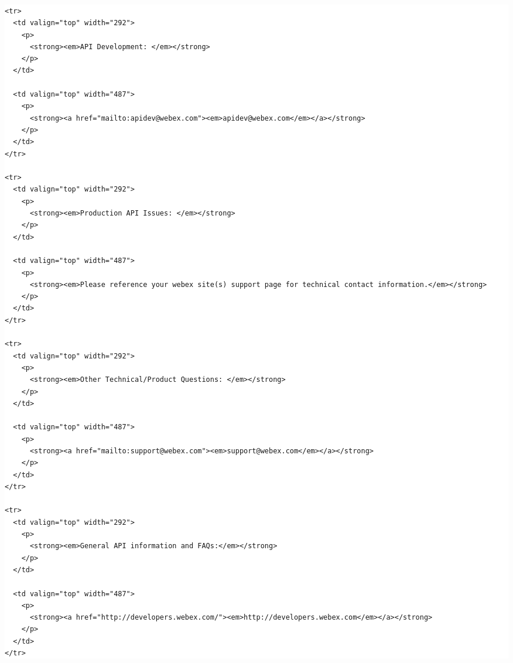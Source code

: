     <tr>
      <td valign="top" width="292">
        <p>
          <strong><em>API Development: </em></strong>
        </p>
      </td>
      
      <td valign="top" width="487">
        <p>
          <strong><a href="mailto:apidev@webex.com"><em>apidev@webex.com</em></a></strong>
        </p>
      </td>
    </tr>
    
    <tr>
      <td valign="top" width="292">
        <p>
          <strong><em>Production API Issues: </em></strong>
        </p>
      </td>
      
      <td valign="top" width="487">
        <p>
          <strong><em>Please reference your webex site(s) support page for technical contact information.</em></strong>
        </p>
      </td>
    </tr>
    
    <tr>
      <td valign="top" width="292">
        <p>
          <strong><em>Other Technical/Product Questions: </em></strong>
        </p>
      </td>
      
      <td valign="top" width="487">
        <p>
          <strong><a href="mailto:support@webex.com"><em>support@webex.com</em></a></strong>
        </p>
      </td>
    </tr>
    
    <tr>
      <td valign="top" width="292">
        <p>
          <strong><em>General API information and FAQs:</em></strong>
        </p>
      </td>
      
      <td valign="top" width="487">
        <p>
          <strong><a href="http://developers.webex.com/"><em>http://developers.webex.com</em></a></strong>
        </p>
      </td>
    </tr>
  </tbody>
</table>
